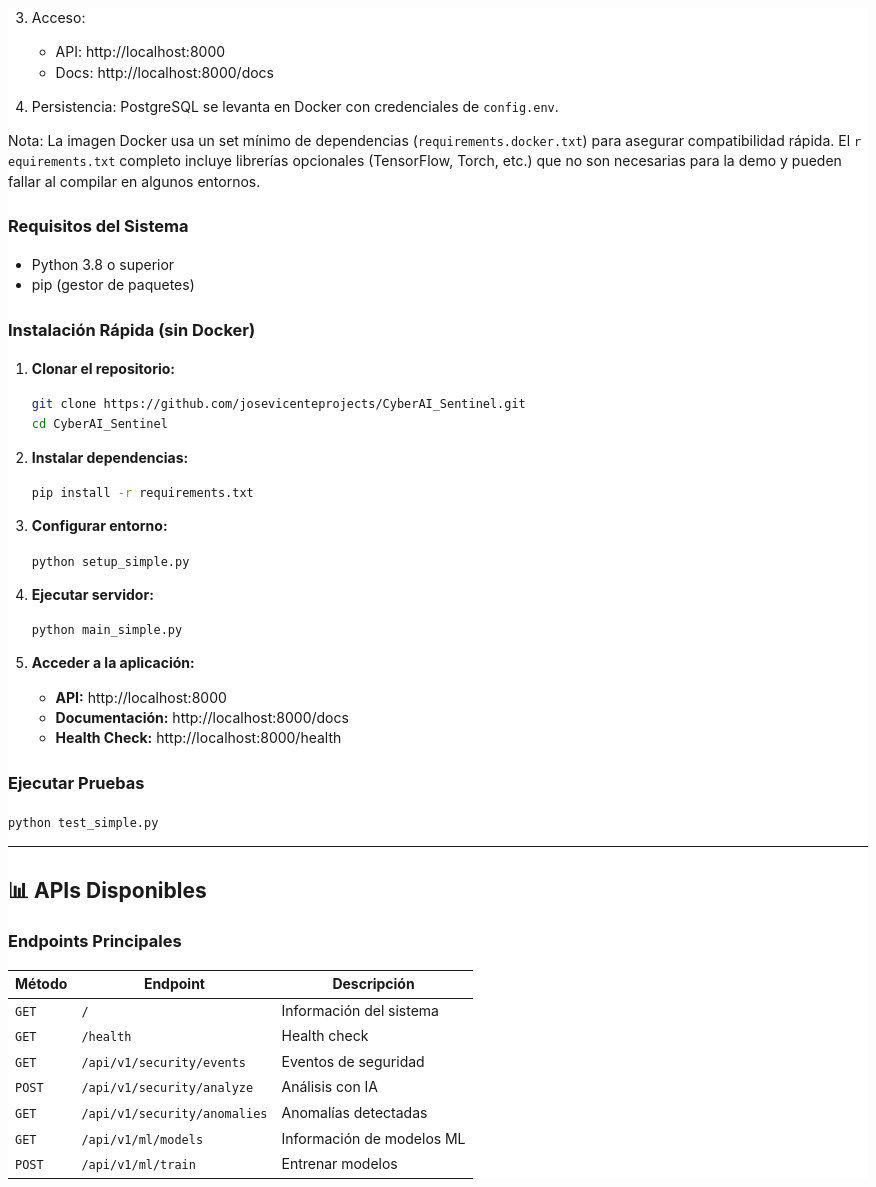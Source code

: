 3. Acceso:
   - API: http://localhost:8000
   - Docs: http://localhost:8000/docs

4. Persistencia: PostgreSQL se levanta en Docker con credenciales de `config.env`.

Nota: La imagen Docker usa un set mínimo de dependencias (`requirements.docker.txt`) para asegurar compatibilidad rápida. El `requirements.txt` completo incluye librerías opcionales (TensorFlow, Torch, etc.) que no son necesarias para la demo y pueden fallar al compilar en algunos entornos.

### **Requisitos del Sistema**
- Python 3.8 o superior
- pip (gestor de paquetes)

### **Instalación Rápida (sin Docker)**

1. **Clonar el repositorio:**
   ```bash
   git clone https://github.com/josevicenteprojects/CyberAI_Sentinel.git
   cd CyberAI_Sentinel
   ```

2. **Instalar dependencias:**
   ```bash
   pip install -r requirements.txt
   ```

3. **Configurar entorno:**
   ```bash
   python setup_simple.py
   ```

4. **Ejecutar servidor:**
   ```bash
   python main_simple.py
   ```

5. **Acceder a la aplicación:**
   - **API:** http://localhost:8000
   - **Documentación:** http://localhost:8000/docs
   - **Health Check:** http://localhost:8000/health

### **Ejecutar Pruebas**
```bash
python test_simple.py
```

---

## 📊 **APIs Disponibles**

### **Endpoints Principales**

| Método | Endpoint | Descripción |
|--------|----------|-------------|
| `GET` | `/` | Información del sistema |
| `GET` | `/health` | Health check |
| `GET` | `/api/v1/security/events` | Eventos de seguridad |
| `POST` | `/api/v1/security/analyze` | Análisis con IA |
| `GET` | `/api/v1/security/anomalies` | Anomalías detectadas |
| `GET` | `/api/v1/ml/models` | Información de modelos ML |
| `POST` | `/api/v1/ml/train` | Entrenar modelos |